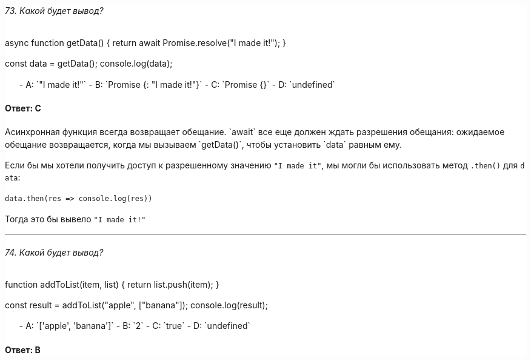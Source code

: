 ###### 73. Какой будет вывод?

<p>
async function getData() {
  return await Promise.resolve("I made it!");
}

const data = getData();
console.log(data);
</p>

<ul>
- A: `"I made it!"`
- B: `Promise {<resolved>: "I made it!"}`
- C: `Promise {<pending>}`
- D: `undefined`
</ul>

#### Ответ: C

<span>
Асинхронная функция всегда возвращает обещание. `await` все еще должен ждать разрешения обещания: ожидаемое обещание возвращается, когда мы вызываем `getData()`, чтобы установить `data` равным ему.

Если бы мы хотели получить доступ к разрешенному значению `"I made it"`, мы могли бы использовать метод `.then()` для `data`:

`data.then(res => console.log(res))`

Тогда это бы вывело `"I made it!"`

</span>
</div>

---
<div>

###### 74. Какой будет вывод?

<p>
function addToList(item, list) {
  return list.push(item);
}

const result = addToList("apple", ["banana"]);
console.log(result);
</p>

<ul>
- A: `['apple', 'banana']`
- B: `2`
- C: `true`
- D: `undefined`
</ul>

#### Ответ: B


  [Symbol('a')]: 'b'